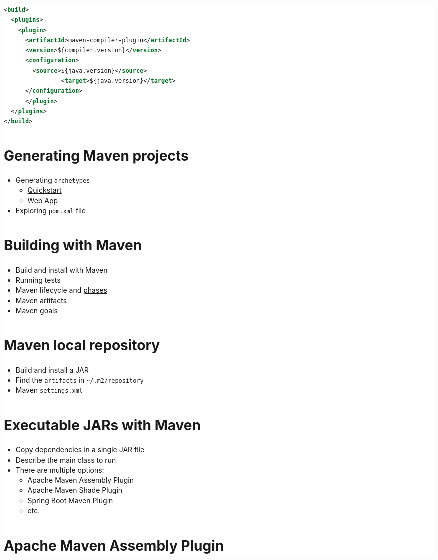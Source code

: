 ```xml
<build>
  <plugins>
    <plugin>
      <artifactId>maven-compiler-plugin</artifactId>
      <version>${compiler.version}</version>
      <configuration>
      	<source>${java.version}</source>
				<target>${java.version}</target>
      </configuration>
      </plugin>
  </plugins>
</build>
```

# Generating Maven projects

- Generating `archetypes`
	- [Quickstart](https://maven.apache.org/archetypes/maven-archetype-quickstart/)
	- [Web App](https://maven.apache.org/archetypes/maven-archetype-webapp/)
- Exploring `pom.xml` file

# Building with Maven

- Build and install with Maven
- Running tests
- Maven lifecycle and [phases](https://maven.apache.org/guides/introduction/introduction-to-the-lifecycle.html#a-build-lifecycle-is-made-up-of-phases)
- Maven artifacts
- Maven goals

# Maven local repository

- Build and install a JAR
- Find the `artifacts` in `~/.m2/repository`
- Maven `settings.xml`

# Executable JARs with Maven

- Copy dependencies in a single JAR file
- Describe the main class to run
- There are multiple options:
	- Apache Maven Assembly Plugin
	- Apache Maven Shade Plugin
	- Spring Boot Maven Plugin
	- etc.

# Apache Maven Assembly Plugin
